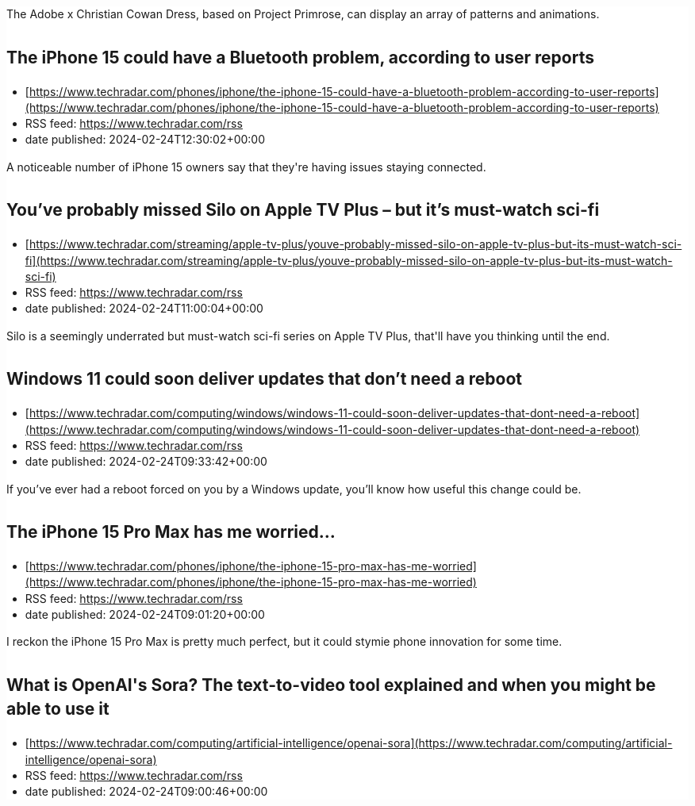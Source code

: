 The Adobe x Christian Cowan Dress, based on Project Primrose, can display an array of patterns and animations.

## The iPhone 15 could have a Bluetooth problem, according to user reports
 - [https://www.techradar.com/phones/iphone/the-iphone-15-could-have-a-bluetooth-problem-according-to-user-reports](https://www.techradar.com/phones/iphone/the-iphone-15-could-have-a-bluetooth-problem-according-to-user-reports)
 - RSS feed: https://www.techradar.com/rss
 - date published: 2024-02-24T12:30:02+00:00

A noticeable number of iPhone 15 owners say that they're having issues staying connected.

## You’ve probably missed Silo on Apple TV Plus – but it’s must-watch sci-fi
 - [https://www.techradar.com/streaming/apple-tv-plus/youve-probably-missed-silo-on-apple-tv-plus-but-its-must-watch-sci-fi](https://www.techradar.com/streaming/apple-tv-plus/youve-probably-missed-silo-on-apple-tv-plus-but-its-must-watch-sci-fi)
 - RSS feed: https://www.techradar.com/rss
 - date published: 2024-02-24T11:00:04+00:00

Silo is a seemingly underrated but must-watch sci-fi series on Apple TV Plus, that'll have you thinking until the end.

## Windows 11 could soon deliver updates that don’t need a reboot
 - [https://www.techradar.com/computing/windows/windows-11-could-soon-deliver-updates-that-dont-need-a-reboot](https://www.techradar.com/computing/windows/windows-11-could-soon-deliver-updates-that-dont-need-a-reboot)
 - RSS feed: https://www.techradar.com/rss
 - date published: 2024-02-24T09:33:42+00:00

If you’ve ever had a reboot forced on you by a Windows update, you’ll know how useful this change could be.

## The iPhone 15 Pro Max has me worried…
 - [https://www.techradar.com/phones/iphone/the-iphone-15-pro-max-has-me-worried](https://www.techradar.com/phones/iphone/the-iphone-15-pro-max-has-me-worried)
 - RSS feed: https://www.techradar.com/rss
 - date published: 2024-02-24T09:01:20+00:00

I reckon the iPhone 15 Pro Max is pretty much perfect, but it could stymie phone innovation for some time.

## What is OpenAI's Sora? The text-to-video tool explained and when you might be able to use it
 - [https://www.techradar.com/computing/artificial-intelligence/openai-sora](https://www.techradar.com/computing/artificial-intelligence/openai-sora)
 - RSS feed: https://www.techradar.com/rss
 - date published: 2024-02-24T09:00:46+00:00
